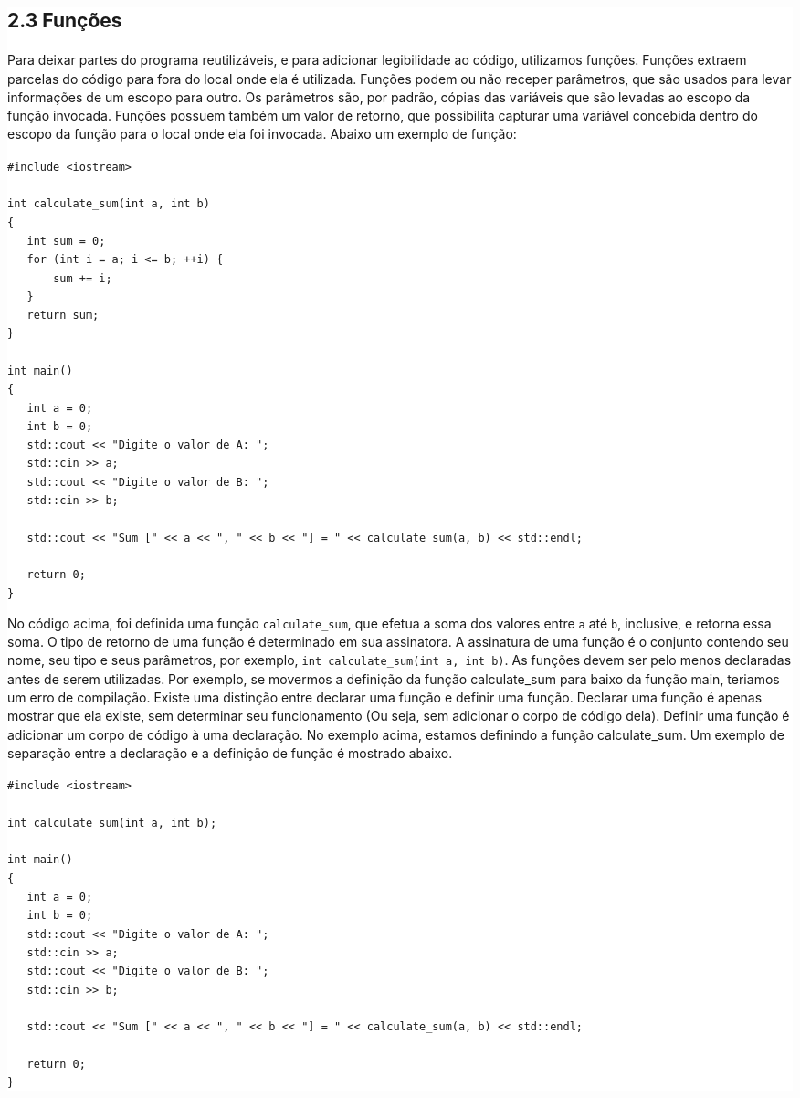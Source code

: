 ## 2.3 Funções

Para deixar partes do programa reutilizáveis, e para adicionar legibilidade ao código, utilizamos funções. Funções extraem parcelas do código para fora do local onde ela é utilizada. Funções podem ou não receper parâmetros, que são usados para levar informações de um escopo para outro. Os parâmetros são, por padrão, cópias das variáveis que são levadas ao escopo da função invocada. Funções possuem também um valor de retorno, que possibilita capturar uma variável concebida dentro do escopo da função para o local onde ela foi invocada. Abaixo um exemplo de função:

```
#include <iostream>

int calculate_sum(int a, int b)
{
   int sum = 0;
   for (int i = a; i <= b; ++i) {
       sum += i;
   }
   return sum;
}

int main()
{
   int a = 0;
   int b = 0;
   std::cout << "Digite o valor de A: ";
   std::cin >> a;
   std::cout << "Digite o valor de B: ";
   std::cin >> b;

   std::cout << "Sum [" << a << ", " << b << "] = " << calculate_sum(a, b) << std::endl;

   return 0;
}
```

No código acima, foi definida uma função `calculate_sum`, que efetua a soma dos valores entre `a` até `b`, inclusive, e retorna essa soma. O tipo de retorno de uma função é determinado em sua assinatora. A assinatura de uma função é o conjunto contendo seu nome, seu tipo e seus parâmetros, por exemplo, `int calculate_sum(int a, int b)`. As funções devem ser pelo menos declaradas antes de serem utilizadas. Por exemplo, se movermos a definição da função calculate\_sum para baixo da função main, teriamos um erro de compilação. Existe uma distinção entre declarar uma função e definir uma função. Declarar uma função é apenas mostrar que ela existe, sem determinar seu funcionamento (Ou seja, sem adicionar o corpo de código dela). Definir uma função é adicionar um corpo de código à uma declaração. No exemplo acima, estamos definindo a função calculate\_sum. Um exemplo de separação entre a declaração e a definição de função é mostrado abaixo.

```
#include <iostream>

int calculate_sum(int a, int b);

int main()
{
   int a = 0;
   int b = 0;
   std::cout << "Digite o valor de A: ";
   std::cin >> a;
   std::cout << "Digite o valor de B: ";
   std::cin >> b;

   std::cout << "Sum [" << a << ", " << b << "] = " << calculate_sum(a, b) << std::endl;

   return 0;
}
```